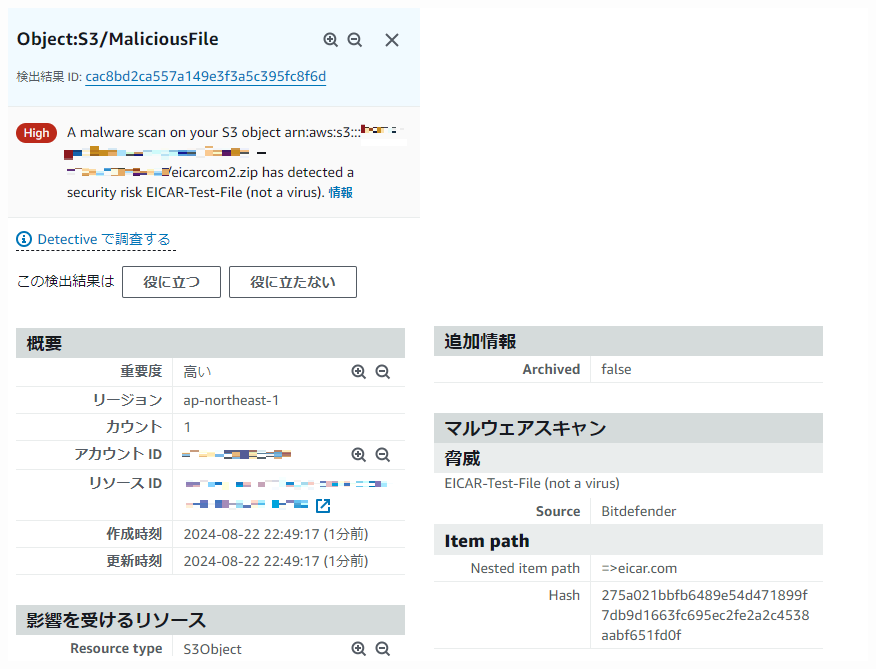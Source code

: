 ![result2](/images/guardduty-s3-malware-protection/result-2.png)
![result3](/images/guardduty-s3-malware-protection/result-3.png)
